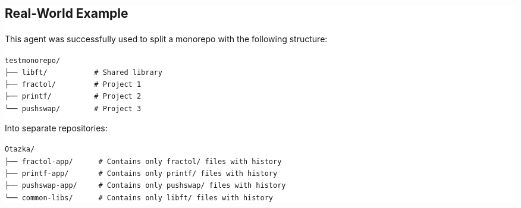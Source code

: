 ## Real-World Example

This agent was successfully used to split a monorepo with the following structure:
```
testmonorepo/
├── libft/           # Shared library
├── fractol/         # Project 1
├── printf/          # Project 2  
└── pushswap/        # Project 3
```

Into separate repositories:
```
Otazka/
├── fractol-app/      # Contains only fractol/ files with history
├── printf-app/       # Contains only printf/ files with history
├── pushswap-app/     # Contains only pushswap/ files with history
└── common-libs/      # Contains only libft/ files with history
```
